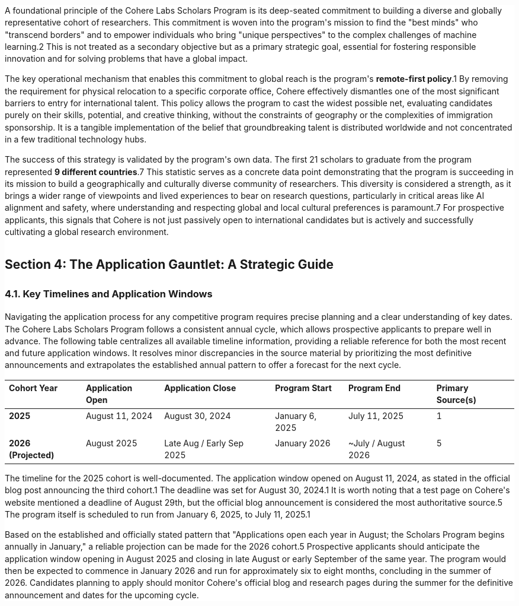 A foundational principle of the Cohere Labs Scholars Program is its deep-seated commitment to building a diverse and globally representative cohort of researchers. This commitment is woven into the program's mission to find the "best minds" who "transcend borders" and to empower individuals who bring "unique perspectives" to the complex challenges of machine learning.2 This is not treated as a secondary objective but as a primary strategic goal, essential for fostering responsible innovation and for solving problems that have a global impact.

The key operational mechanism that enables this commitment to global reach is the program's **remote-first policy**.1 By removing the requirement for physical relocation to a specific corporate office, Cohere effectively dismantles one of the most significant barriers to entry for international talent. This policy allows the program to cast the widest possible net, evaluating candidates purely on their skills, potential, and creative thinking, without the constraints of geography or the complexities of immigration sponsorship. It is a tangible implementation of the belief that groundbreaking talent is distributed worldwide and not concentrated in a few traditional technology hubs.

The success of this strategy is validated by the program's own data. The first 21 scholars to graduate from the program represented **9 different countries**.7 This statistic serves as a concrete data point demonstrating that the program is succeeding in its mission to build a geographically and culturally diverse community of researchers. This diversity is considered a strength, as it brings a wider range of viewpoints and lived experiences to bear on research questions, particularly in critical areas like AI alignment and safety, where understanding and respecting global and local cultural preferences is paramount.7 For prospective applicants, this signals that Cohere is not just passively open to international candidates but is actively and successfully cultivating a global research environment.

## **Section 4: The Application Gauntlet: A Strategic Guide**

### **4.1. Key Timelines and Application Windows**

Navigating the application process for any competitive program requires precise planning and a clear understanding of key dates. The Cohere Labs Scholars Program follows a consistent annual cycle, which allows prospective applicants to prepare well in advance. The following table centralizes all available timeline information, providing a reliable reference for both the most recent and future application windows. It resolves minor discrepancies in the source material by prioritizing the most definitive announcements and extrapolates the established annual pattern to offer a forecast for the next cycle.

| Cohort Year | Application Open | Application Close | Program Start | Program End | Primary Source(s) |
| :---- | :---- | :---- | :---- | :---- | :---- |
| **2025** | August 11, 2024 | August 30, 2024 | January 6, 2025 | July 11, 2025 | 1 |
| **2026 (Projected)** | August 2025 | Late Aug / Early Sep 2025 | January 2026 | \~July / August 2026 | 5 |

The timeline for the 2025 cohort is well-documented. The application window opened on August 11, 2024, as stated in the official blog post announcing the third cohort.1 The deadline was set for August 30, 2024\.1 It is worth noting that a test page on Cohere's website mentioned a deadline of August 29th, but the official blog announcement is considered the most authoritative source.5 The program itself is scheduled to run from January 6, 2025, to July 11, 2025\.1

Based on the established and officially stated pattern that "Applications open each year in August; the Scholars Program begins annually in January," a reliable projection can be made for the 2026 cohort.5 Prospective applicants should anticipate the application window opening in August 2025 and closing in late August or early September of the same year. The program would then be expected to commence in January 2026 and run for approximately six to eight months, concluding in the summer of 2026\. Candidates planning to apply should monitor Cohere's official blog and research pages during the summer for the definitive announcement and dates for the upcoming cycle.
